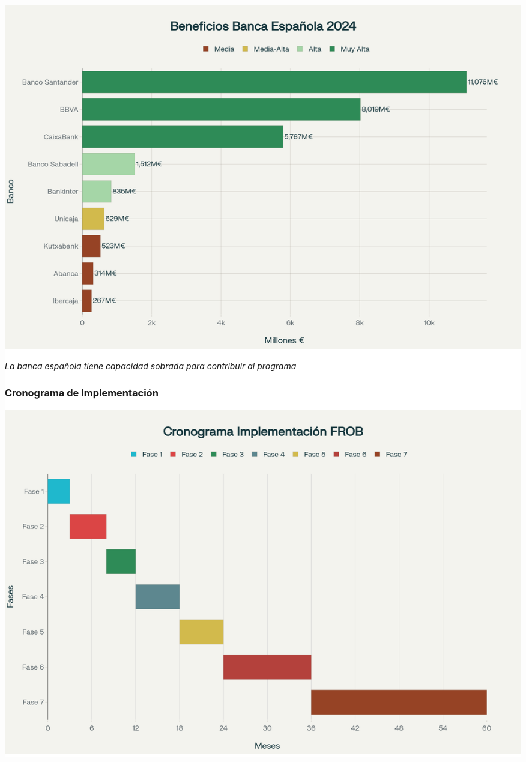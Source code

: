 ![Beneficios Banca](graficos/beneficios-banca-2024.png)

*La banca española tiene capacidad sobrada para contribuir al programa*

### Cronograma de Implementación
![Cronograma](graficos/cronograma-implementacion.png)